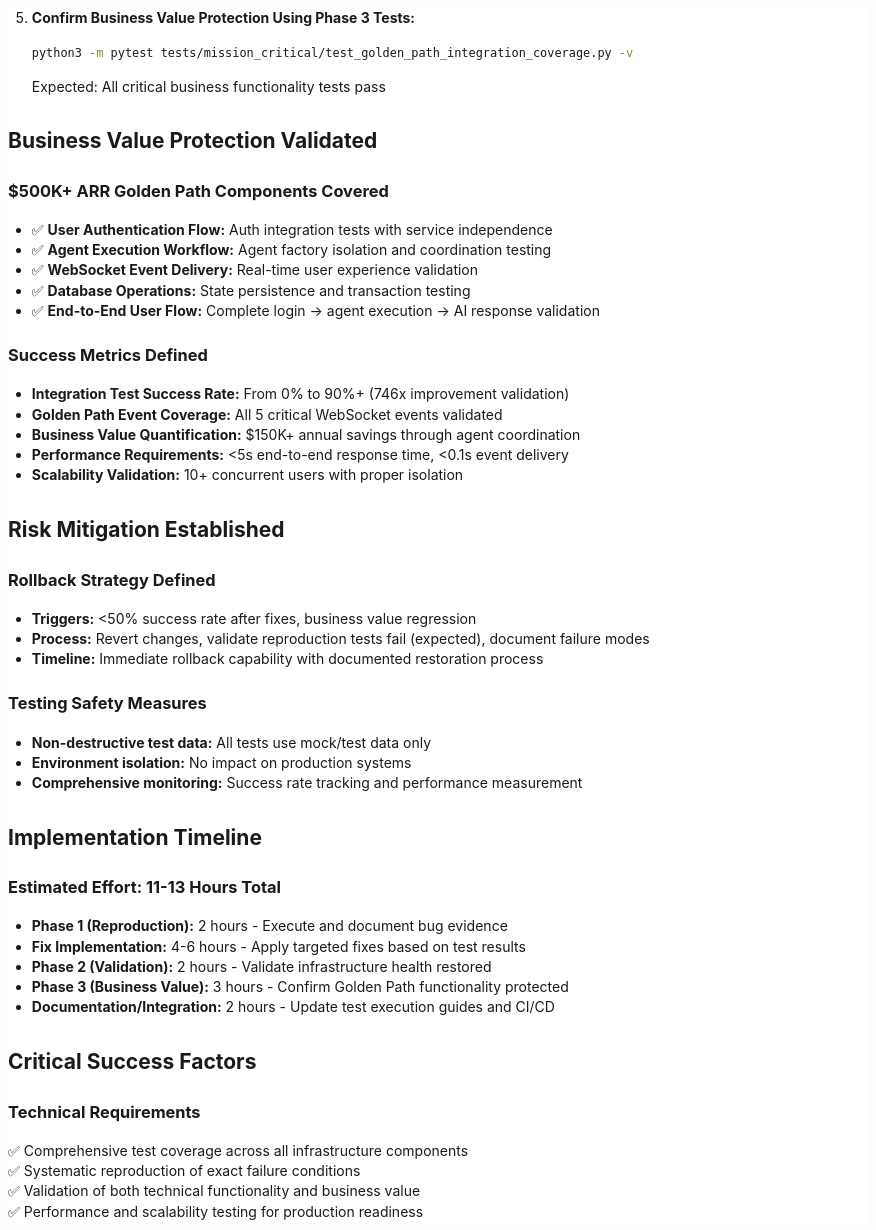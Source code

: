 5. **Confirm Business Value Protection Using Phase 3 Tests:**
   ```bash  
   python3 -m pytest tests/mission_critical/test_golden_path_integration_coverage.py -v
   ```
   Expected: All critical business functionality tests pass

## Business Value Protection Validated

### $500K+ ARR Golden Path Components Covered
- ✅ **User Authentication Flow:** Auth integration tests with service independence
- ✅ **Agent Execution Workflow:** Agent factory isolation and coordination testing
- ✅ **WebSocket Event Delivery:** Real-time user experience validation
- ✅ **Database Operations:** State persistence and transaction testing
- ✅ **End-to-End User Flow:** Complete login → agent execution → AI response validation

### Success Metrics Defined
- **Integration Test Success Rate:** From 0% to 90%+ (746x improvement validation)
- **Golden Path Event Coverage:** All 5 critical WebSocket events validated
- **Business Value Quantification:** $150K+ annual savings through agent coordination
- **Performance Requirements:** <5s end-to-end response time, <0.1s event delivery
- **Scalability Validation:** 10+ concurrent users with proper isolation

## Risk Mitigation Established

### Rollback Strategy Defined
- **Triggers:** <50% success rate after fixes, business value regression
- **Process:** Revert changes, validate reproduction tests fail (expected), document failure modes
- **Timeline:** Immediate rollback capability with documented restoration process

### Testing Safety Measures
- **Non-destructive test data:** All tests use mock/test data only
- **Environment isolation:** No impact on production systems
- **Comprehensive monitoring:** Success rate tracking and performance measurement

## Implementation Timeline

### Estimated Effort: 11-13 Hours Total
- **Phase 1 (Reproduction):** 2 hours - Execute and document bug evidence
- **Fix Implementation:** 4-6 hours - Apply targeted fixes based on test results  
- **Phase 2 (Validation):** 2 hours - Validate infrastructure health restored
- **Phase 3 (Business Value):** 3 hours - Confirm Golden Path functionality protected
- **Documentation/Integration:** 2 hours - Update test execution guides and CI/CD

## Critical Success Factors

### Technical Requirements
✅ Comprehensive test coverage across all infrastructure components  
✅ Systematic reproduction of exact failure conditions  
✅ Validation of both technical functionality and business value  
✅ Performance and scalability testing for production readiness
